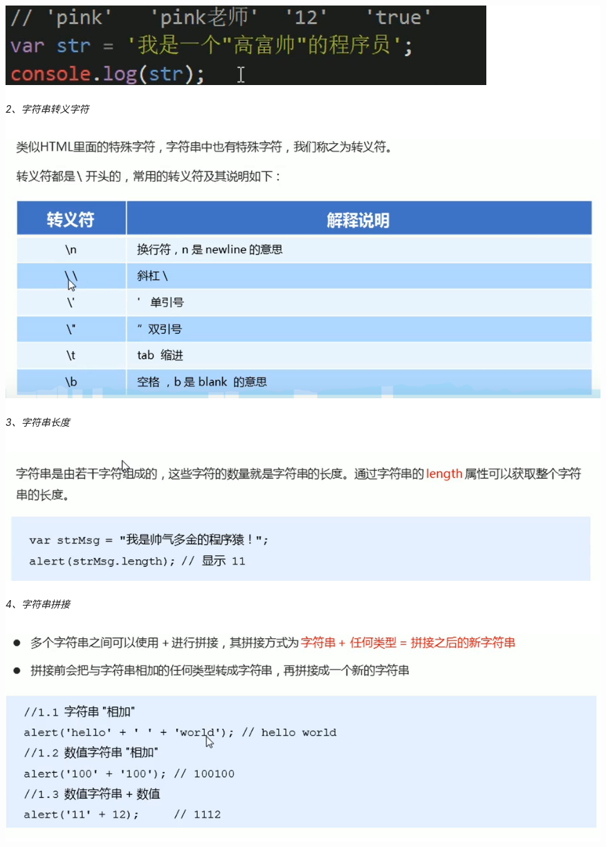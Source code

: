 ![image-20210317162746371](JavaScript.assets/image-20210317162746371.png)

###### 2、字符串转义字符

![image-20210317162803579](JavaScript.assets/image-20210317162803579.png)

###### 3、字符串长度

![image-20210317163043587](JavaScript.assets/image-20210317163043587.png)

###### 4、字符串拼接

![image-20210317163301445](JavaScript.assets/image-20210317163301445.png)
